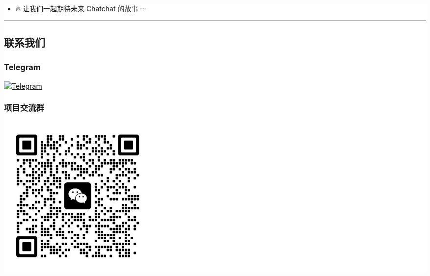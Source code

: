 - 🔥 让我们一起期待未来 Chatchat 的故事 ···

---

## 联系我们

### Telegram

[![Telegram](https://img.shields.io/badge/Telegram-2CA5E0?style=for-the-badge&logo=telegram&logoColor=white "langchain-chatglm")](https://t.me/+RjliQ3jnJ1YyN2E9)

### 项目交流群

<img src="img/qr_code_91.jpg" alt="二维码" width="300" />
